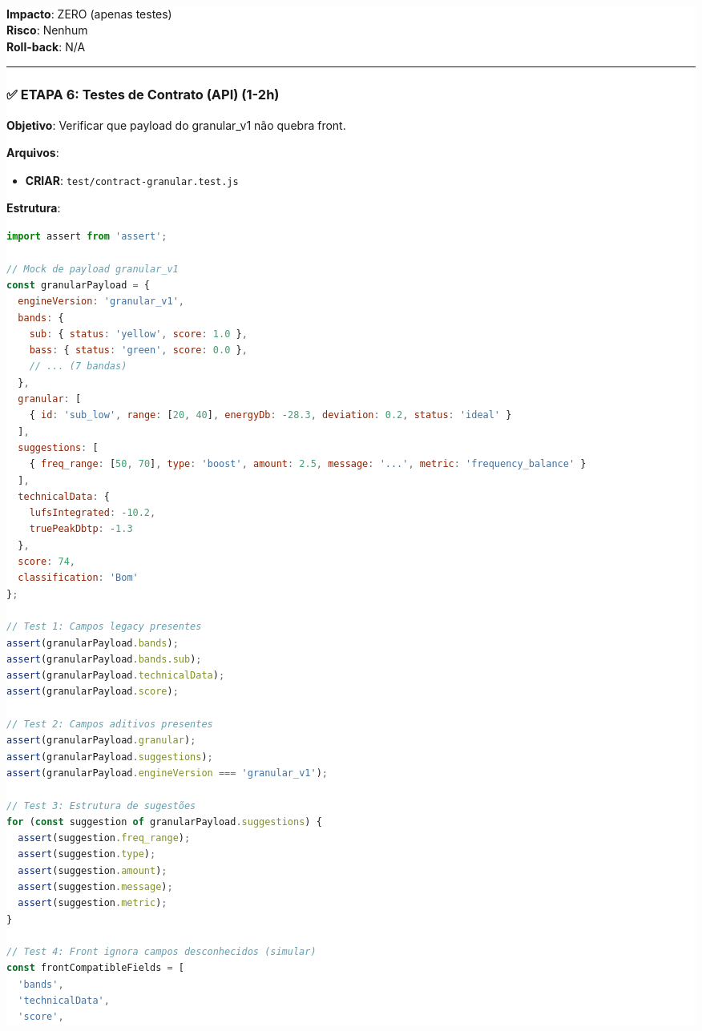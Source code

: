 **Impacto**: ZERO (apenas testes)  
**Risco**: Nenhum  
**Roll-back**: N/A

---

### ✅ **ETAPA 6: Testes de Contrato (API)** (1-2h)

**Objetivo**: Verificar que payload do granular_v1 não quebra front.

**Arquivos**:
- **CRIAR**: `test/contract-granular.test.js`

**Estrutura**:

```javascript
import assert from 'assert';

// Mock de payload granular_v1
const granularPayload = {
  engineVersion: 'granular_v1',
  bands: {
    sub: { status: 'yellow', score: 1.0 },
    bass: { status: 'green', score: 0.0 },
    // ... (7 bandas)
  },
  granular: [
    { id: 'sub_low', range: [20, 40], energyDb: -28.3, deviation: 0.2, status: 'ideal' }
  ],
  suggestions: [
    { freq_range: [50, 70], type: 'boost', amount: 2.5, message: '...', metric: 'frequency_balance' }
  ],
  technicalData: {
    lufsIntegrated: -10.2,
    truePeakDbtp: -1.3
  },
  score: 74,
  classification: 'Bom'
};

// Test 1: Campos legacy presentes
assert(granularPayload.bands);
assert(granularPayload.bands.sub);
assert(granularPayload.technicalData);
assert(granularPayload.score);

// Test 2: Campos aditivos presentes
assert(granularPayload.granular);
assert(granularPayload.suggestions);
assert(granularPayload.engineVersion === 'granular_v1');

// Test 3: Estrutura de sugestões
for (const suggestion of granularPayload.suggestions) {
  assert(suggestion.freq_range);
  assert(suggestion.type);
  assert(suggestion.amount);
  assert(suggestion.message);
  assert(suggestion.metric);
}

// Test 4: Front ignora campos desconhecidos (simular)
const frontCompatibleFields = [
  'bands',
  'technicalData',
  'score',
```